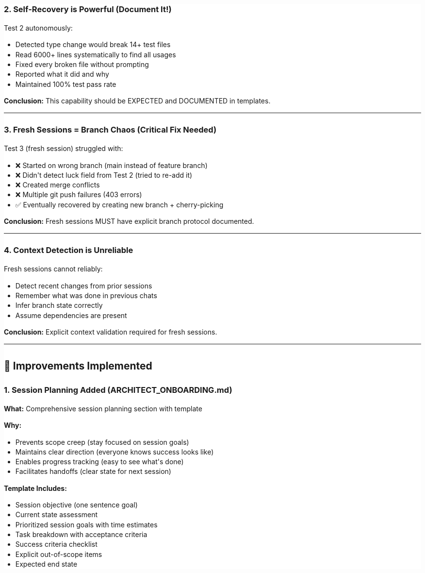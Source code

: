 ### **2. Self-Recovery is Powerful (Document It!)**
Test 2 autonomously:
- Detected type change would break 14+ test files
- Read 6000+ lines systematically to find all usages
- Fixed every broken file without prompting
- Reported what it did and why
- Maintained 100% test pass rate

**Conclusion:** This capability should be EXPECTED and DOCUMENTED in templates.

---

### **3. Fresh Sessions = Branch Chaos (Critical Fix Needed)**
Test 3 (fresh session) struggled with:
- ❌ Started on wrong branch (main instead of feature branch)
- ❌ Didn't detect luck field from Test 2 (tried to re-add it)
- ❌ Created merge conflicts
- ❌ Multiple git push failures (403 errors)
- ✅ Eventually recovered by creating new branch + cherry-picking

**Conclusion:** Fresh sessions MUST have explicit branch protocol documented.

---

### **4. Context Detection is Unreliable**
Fresh sessions cannot reliably:
- Detect recent changes from prior sessions
- Remember what was done in previous chats
- Infer branch state correctly
- Assume dependencies are present

**Conclusion:** Explicit context validation required for fresh sessions.

---

## 🎯 Improvements Implemented

### **1. Session Planning Added (ARCHITECT_ONBOARDING.md)**

**What:** Comprehensive session planning section with template

**Why:** 
- Prevents scope creep (stay focused on session goals)
- Maintains clear direction (everyone knows success looks like)
- Enables progress tracking (easy to see what's done)
- Facilitates handoffs (clear state for next session)

**Template Includes:**
- Session objective (one sentence goal)
- Current state assessment
- Prioritized session goals with time estimates
- Task breakdown with acceptance criteria
- Success criteria checklist
- Explicit out-of-scope items
- Expected end state
